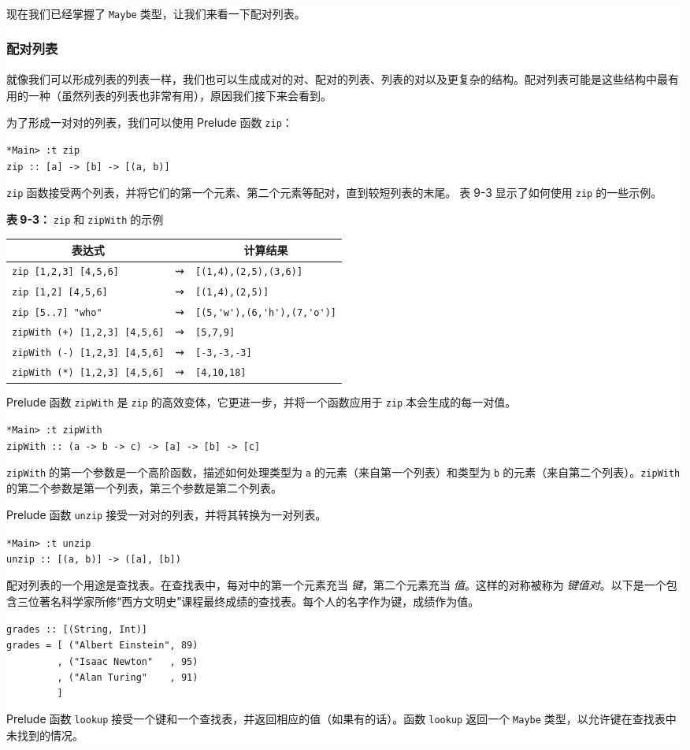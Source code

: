 现在我们已经掌握了 `Maybe` 类型，让我们来看一下配对列表。

### 配对列表

就像我们可以形成列表的列表一样，我们也可以生成成对的对、配对的列表、列表的对以及更复杂的结构。配对列表可能是这些结构中最有用的一种（虽然列表的列表也非常有用），原因我们接下来会看到。

为了形成一对对的列表，我们可以使用 Prelude 函数 `zip`：

```
*Main> :t zip
zip :: [a] -> [b] -> [(a, b)]
```

`zip` 函数接受两个列表，并将它们的第一个元素、第二个元素等配对，直到较短列表的末尾。 表 9-3 显示了如何使用 `zip` 的一些示例。

**表 9-3：** `zip` 和 `zipWith` 的示例

| **表达式** |  | **计算结果** |
| --- | --- | --- |
| `zip [1,2,3] [4,5,6]` | ⇝ | `[(1,4),(2,5),(3,6)]` |
| `zip [1,2] [4,5,6]` | ⇝ | `[(1,4),(2,5)]` |
| `zip [5..7] "who"` | ⇝ | `[(5,'w'),(6,'h'),(7,'o')]` |
| `zipWith (+) [1,2,3] [4,5,6]` | ⇝ | `[5,7,9]` |
| `zipWith (-) [1,2,3] [4,5,6]` | ⇝ | `[-3,-3,-3]` |
| `zipWith (*) [1,2,3] [4,5,6]` | ⇝ | `[4,10,18]` |

Prelude 函数 `zipWith` 是 `zip` 的高效变体，它更进一步，并将一个函数应用于 `zip` 本会生成的每一对值。

```
*Main> :t zipWith
zipWith :: (a -> b -> c) -> [a] -> [b] -> [c]
```

`zipWith` 的第一个参数是一个高阶函数，描述如何处理类型为 `a` 的元素（来自第一个列表）和类型为 `b` 的元素（来自第二个列表）。`zipWith` 的第二个参数是第一个列表，第三个参数是第二个列表。

Prelude 函数 `unzip` 接受一对对的列表，并将其转换为一对列表。

```
*Main> :t unzip
unzip :: [(a, b)] -> ([a], [b])
```

配对列表的一个用途是查找表。在查找表中，每对中的第一个元素充当 *键*，第二个元素充当 *值*。这样的对称被称为 *键值对*。以下是一个包含三位著名科学家所修“西方文明史”课程最终成绩的查找表。每个人的名字作为键，成绩作为值。

```
grades :: [(String, Int)]
grades = [ ("Albert Einstein", 89)
         , ("Isaac Newton"   , 95)
         , ("Alan Turing"    , 91)
         ]
```

Prelude 函数 `lookup` 接受一个键和一个查找表，并返回相应的值（如果有的话）。函数 `lookup` 返回一个 `Maybe` 类型，以允许键在查找表中未找到的情况。

